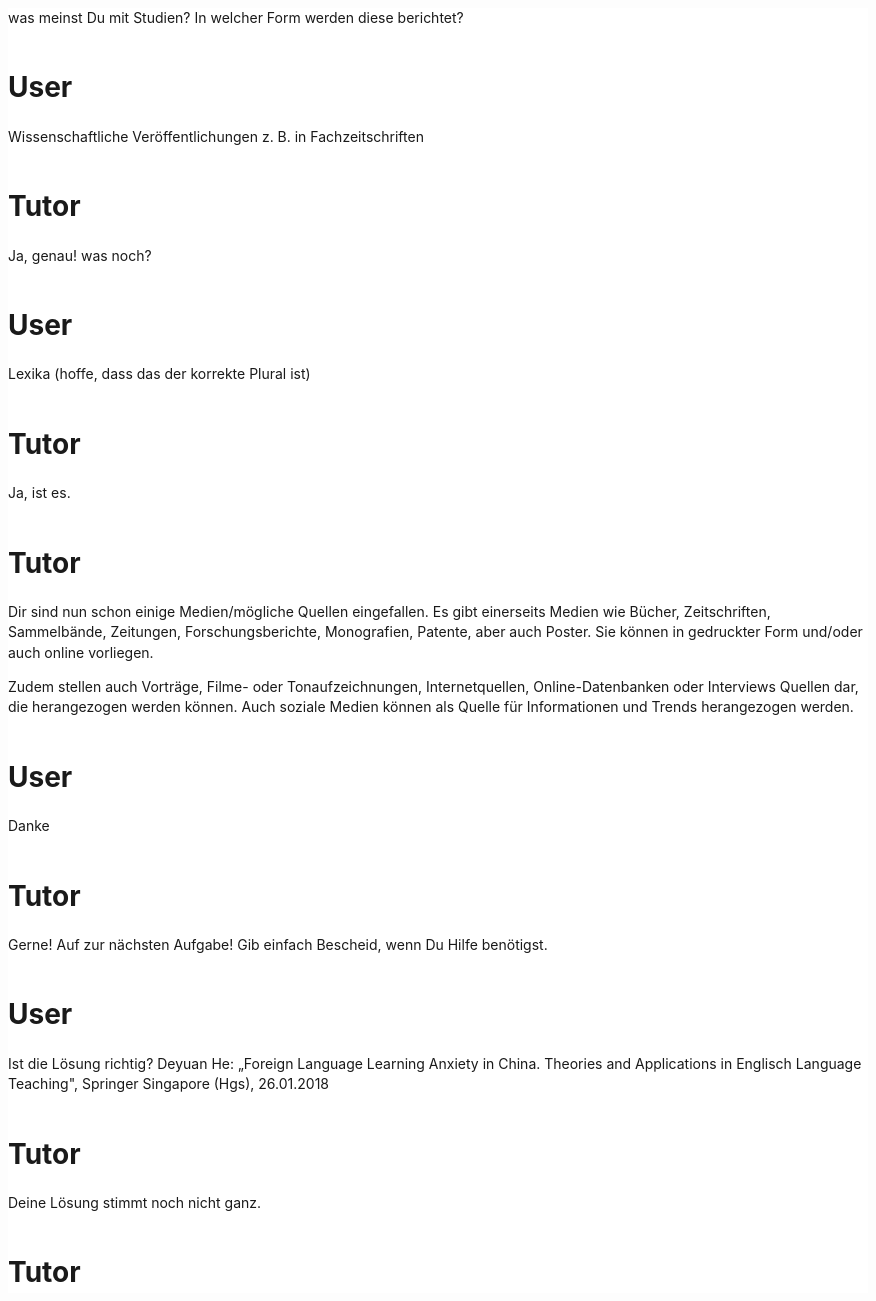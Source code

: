 was meinst Du mit Studien? In welcher Form werden diese berichtet?

# User

Wissenschaftliche Veröffentlichungen z. B. in Fachzeitschriften

# Tutor

Ja, genau! was noch?

# User

Lexika (hoffe, dass das der korrekte Plural ist)

# Tutor

Ja, ist es.

# Tutor

Dir sind nun schon einige Medien/mögliche Quellen eingefallen. Es gibt einerseits Medien wie Bücher, Zeitschriften, Sammelbände, Zeitungen, Forschungsberichte, Monografien, Patente, aber auch Poster. Sie können in gedruckter Form und/oder auch online vorliegen.

Zudem stellen auch Vorträge, Filme- oder Tonaufzeichnungen, Internetquellen, Online-Datenbanken oder Interviews Quellen dar, die herangezogen werden können. Auch soziale Medien können als Quelle für Informationen und Trends herangezogen werden.

# User

Danke

# Tutor

Gerne! Auf zur nächsten Aufgabe! Gib einfach Bescheid, wenn Du Hilfe benötigst.

# User

Ist die Lösung richtig? Deyuan He: „Foreign Language Learning Anxiety in China. Theories and Applications in Englisch Language Teaching", Springer Singapore (Hgs), 26.01.2018

# Tutor

Deine Lösung stimmt noch nicht ganz. 

# Tutor
